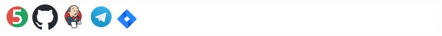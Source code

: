 <a href="https://junit.org/junit5/" target="_blank"><img width="6%" title="JUnit5" src="media/icons/JUnit5.svg" alt=""></a>
<a href="https://github.com/" target="_blank"><img width="6%" title="GitHub" src="media/icons/Github.svg" alt=""></a>
<a href="https://www.jenkins.io/" target="_blank"><img width="6%" title="Jenkins" src="media/icons/Jenkins.svg" alt=""></a>
<a href="https://telegram.org/" target="_blank"><img width="6%" title="Telegram" src="media/icons/Telegram.svg" alt=""></a>
<a href="https://www.atlassian.com/ru/software/jira" target="_blank"><img width="5%" title="Jira" src="media/icons/Jira.svg" alt=""></a>
</p>
